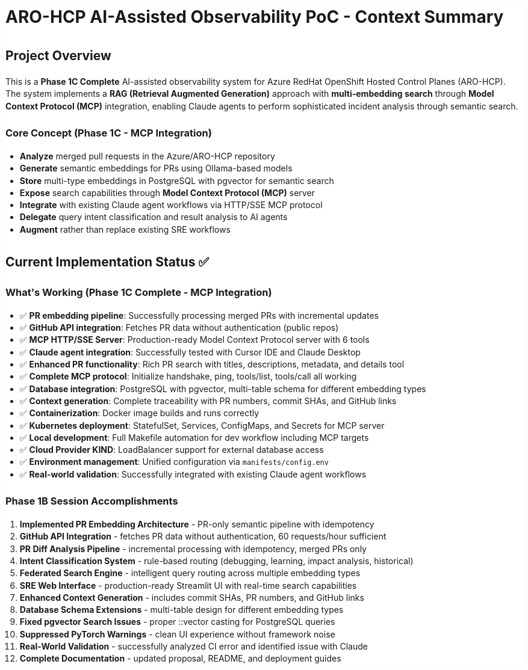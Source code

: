 # ARO-HCP AI-Assisted Observability PoC - Context Summary

## Project Overview

This is a **Phase 1C Complete** AI-assisted observability system for Azure RedHat OpenShift Hosted Control Planes (ARO-HCP). The system implements a **RAG (Retrieval Augmented Generation)** approach with **multi-embedding search** through **Model Context Protocol (MCP)** integration, enabling Claude agents to perform sophisticated incident analysis through semantic search.

### Core Concept (Phase 1C - MCP Integration)
- **Analyze** merged pull requests in the Azure/ARO-HCP repository
- **Generate** semantic embeddings for PRs using Ollama-based models
- **Store** multi-type embeddings in PostgreSQL with pgvector for semantic search
- **Expose** search capabilities through **Model Context Protocol (MCP)** server
- **Integrate** with existing Claude agent workflows via HTTP/SSE MCP protocol
- **Delegate** query intent classification and result analysis to AI agents
- **Augment** rather than replace existing SRE workflows

## Current Implementation Status ✅

### What's Working (Phase 1C Complete - MCP Integration)
- ✅ **PR embedding pipeline**: Successfully processing merged PRs with incremental updates
- ✅ **GitHub API integration**: Fetches PR data without authentication (public repos)
- ✅ **MCP HTTP/SSE Server**: Production-ready Model Context Protocol server with 6 tools
- ✅ **Claude agent integration**: Successfully tested with Cursor IDE and Claude Desktop
- ✅ **Enhanced PR functionality**: Rich PR search with titles, descriptions, metadata, and details tool
- ✅ **Complete MCP protocol**: Initialize handshake, ping, tools/list, tools/call all working
- ✅ **Database integration**: PostgreSQL with pgvector, multi-table schema for different embedding types
- ✅ **Context generation**: Complete traceability with PR numbers, commit SHAs, and GitHub links
- ✅ **Containerization**: Docker image builds and runs correctly
- ✅ **Kubernetes deployment**: StatefulSet, Services, ConfigMaps, and Secrets for MCP server
- ✅ **Local development**: Full Makefile automation for dev workflow including MCP targets
- ✅ **Cloud Provider KIND**: LoadBalancer support for external database access
- ✅ **Environment management**: Unified configuration via `manifests/config.env`
- ✅ **Real-world validation**: Successfully integrated with existing Claude agent workflows

### Phase 1B Session Accomplishments
1. **Implemented PR Embedding Architecture** - PR-only semantic pipeline with idempotency
2. **GitHub API Integration** - fetches PR data without authentication, 60 requests/hour sufficient
3. **PR Diff Analysis Pipeline** - incremental processing with idempotency, merged PRs only
4. **Intent Classification System** - rule-based routing (debugging, learning, impact analysis, historical)
5. **Federated Search Engine** - intelligent query routing across multiple embedding types
6. **SRE Web Interface** - production-ready Streamlit UI with real-time search capabilities
7. **Enhanced Context Generation** - includes commit SHAs, PR numbers, and GitHub links
8. **Database Schema Extensions** - multi-table design for different embedding types
9. **Fixed pgvector Search Issues** - proper ::vector casting for PostgreSQL queries
10. **Suppressed PyTorch Warnings** - clean UI experience without framework noise
11. **Real-World Validation** - successfully analyzed CI error and identified issue with Claude
12. **Complete Documentation** - updated proposal, README, and deployment guides
